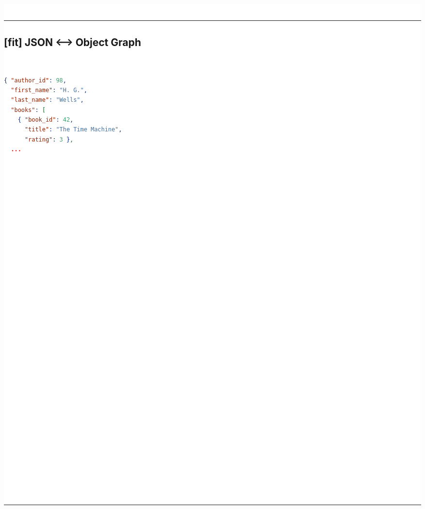 <br/>


---
##  [fit] JSON <--> Object Graph

<br/>

```json
{ "author_id": 98,
  "first_name": "H. G.",
  "last_name": "Wells",
  "books": [
    { "book_id": 42,
      "title": "The Time Machine",
      "rating": 3 },
  ...    
```


![right 100%](images/ObjectGraph.eps)

---